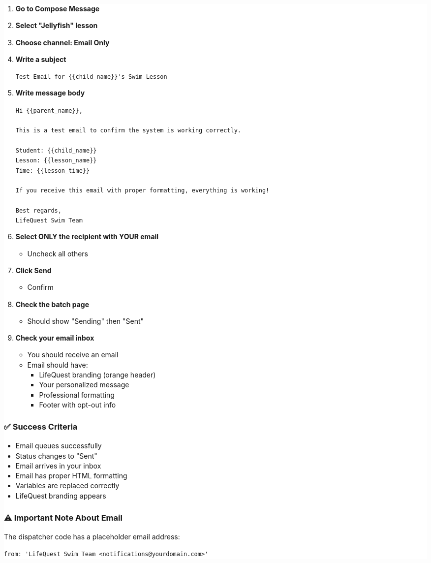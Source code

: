 1. **Go to Compose Message**

2. **Select "Jellyfish" lesson**

3. **Choose channel: Email Only**

4. **Write a subject**
   ```
   Test Email for {{child_name}}'s Swim Lesson
   ```

5. **Write message body**
   ```
   Hi {{parent_name}},

   This is a test email to confirm the system is working correctly.

   Student: {{child_name}}
   Lesson: {{lesson_name}}
   Time: {{lesson_time}}

   If you receive this email with proper formatting, everything is working!

   Best regards,
   LifeQuest Swim Team
   ```

6. **Select ONLY the recipient with YOUR email**
   - Uncheck all others

7. **Click Send**
   - Confirm

8. **Check the batch page**
   - Should show "Sending" then "Sent"

9. **Check your email inbox**
   - You should receive an email
   - Email should have:
     - LifeQuest branding (orange header)
     - Your personalized message
     - Professional formatting
     - Footer with opt-out info

### ✅ Success Criteria
- Email queues successfully
- Status changes to "Sent"
- Email arrives in your inbox
- Email has proper HTML formatting
- Variables are replaced correctly
- LifeQuest branding appears

### ⚠️ Important Note About Email

The dispatcher code has a placeholder email address:
```
from: 'LifeQuest Swim Team <notifications@yourdomain.com>'
```
